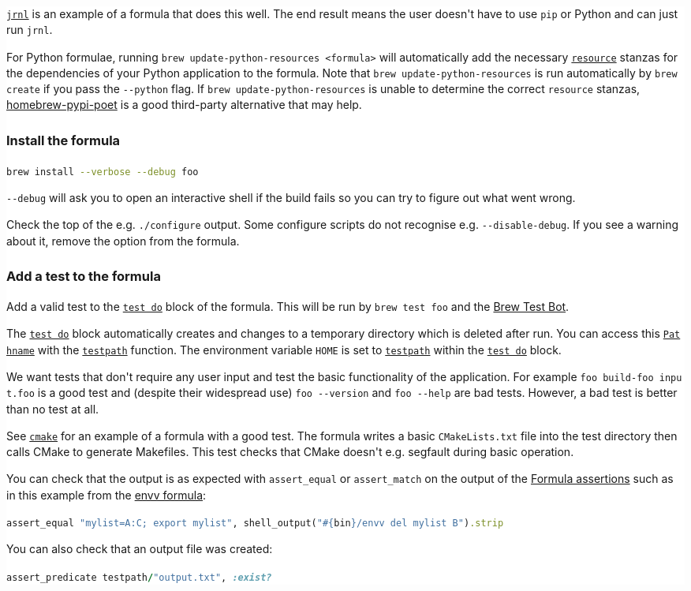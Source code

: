 [`jrnl`](https://github.com/Homebrew/homebrew-core/blob/HEAD/Formula/jrnl.rb) is an example of a formula that does this well. The end result means the user doesn't have to use `pip` or Python and can just run `jrnl`.

For Python formulae, running `brew update-python-resources <formula>` will automatically add the necessary [`resource`](https://rubydoc.brew.sh/Formula#resource-class_method) stanzas for the dependencies of your Python application to the formula. Note that `brew update-python-resources` is run automatically by `brew create` if you pass the `--python` flag. If `brew update-python-resources` is unable to determine the correct `resource` stanzas, [homebrew-pypi-poet](https://github.com/tdsmith/homebrew-pypi-poet) is a good third-party alternative that may help.

### Install the formula

```sh
brew install --verbose --debug foo
```

`--debug` will ask you to open an interactive shell if the build fails so you can try to figure out what went wrong.

Check the top of the e.g. `./configure` output. Some configure scripts do not recognise e.g. `--disable-debug`. If you see a warning about it, remove the option from the formula.

### Add a test to the formula

Add a valid test to the [`test do`](https://rubydoc.brew.sh/Formula#test-class_method) block of the formula. This will be run by `brew test foo` and the [Brew Test Bot](Brew-Test-Bot.md).

The [`test do`](https://rubydoc.brew.sh/Formula#test-class_method) block automatically creates and changes to a temporary directory which
is deleted after run. You can access this [`Pathname`](https://rubydoc.brew.sh/Pathname) with the [`testpath`](https://rubydoc.brew.sh/Formula#testpath-instance_method)
function. The environment variable `HOME` is set to [`testpath`](https://rubydoc.brew.sh/Formula#testpath-instance_method) within the [`test do`](https://rubydoc.brew.sh/Formula#test-class_method) block.

We want tests that don't require any user input and test the basic functionality of the application. For example `foo build-foo input.foo` is a good test and (despite their widespread use) `foo --version` and `foo --help` are bad tests. However, a bad test is better than no test at all.

See [`cmake`](https://github.com/Homebrew/homebrew-core/blob/HEAD/Formula/cmake.rb) for an example of a formula with a good test. The formula writes a basic `CMakeLists.txt` file into the test directory then calls CMake to generate Makefiles. This test checks that CMake doesn't e.g. segfault during basic operation.

You can check that the output is as expected with `assert_equal` or `assert_match` on the output of the [Formula assertions](https://rubydoc.brew.sh/Homebrew/Assertions.html) such as in this example from the [envv formula](https://github.com/Homebrew/homebrew-core/blob/HEAD/Formula/envv.rb):

```ruby
assert_equal "mylist=A:C; export mylist", shell_output("#{bin}/envv del mylist B").strip
```

You can also check that an output file was created:

```ruby
assert_predicate testpath/"output.txt", :exist?
```
